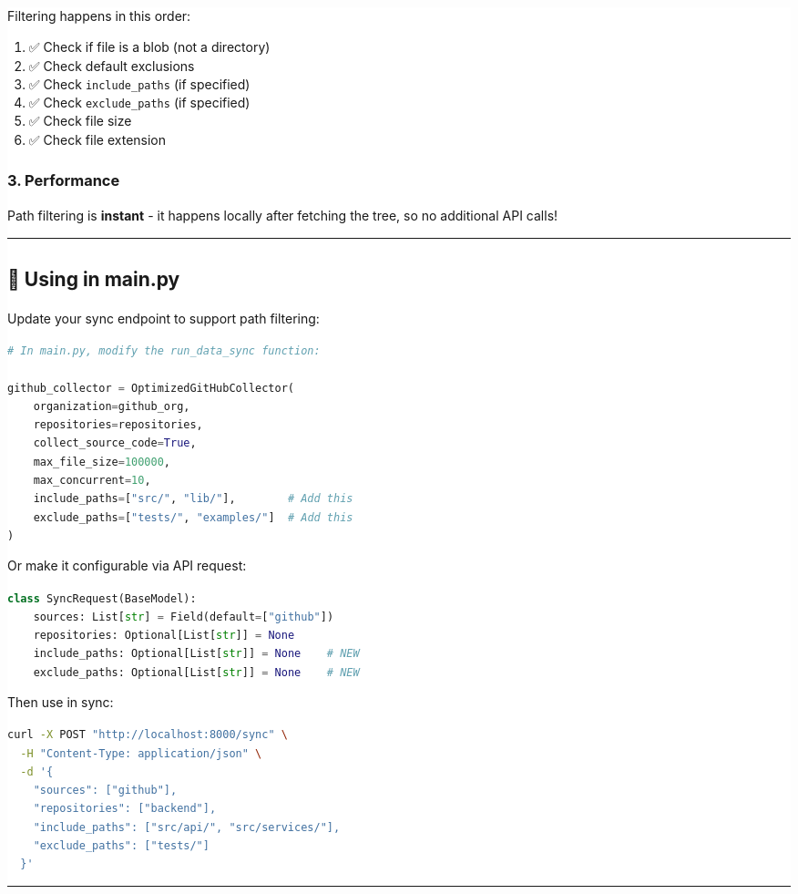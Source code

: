 Filtering happens in this order:
1. ✅ Check if file is a blob (not a directory)
2. ✅ Check default exclusions
3. ✅ Check `include_paths` (if specified)
4. ✅ Check `exclude_paths` (if specified)
5. ✅ Check file size
6. ✅ Check file extension

### **3. Performance**

Path filtering is **instant** - it happens locally after fetching the tree, so no additional API calls!

---

## 🚀 Using in main.py

Update your sync endpoint to support path filtering:

```python
# In main.py, modify the run_data_sync function:

github_collector = OptimizedGitHubCollector(
    organization=github_org,
    repositories=repositories,
    collect_source_code=True,
    max_file_size=100000,
    max_concurrent=10,
    include_paths=["src/", "lib/"],        # Add this
    exclude_paths=["tests/", "examples/"]  # Add this
)
```

Or make it configurable via API request:

```python
class SyncRequest(BaseModel):
    sources: List[str] = Field(default=["github"])
    repositories: Optional[List[str]] = None
    include_paths: Optional[List[str]] = None    # NEW
    exclude_paths: Optional[List[str]] = None    # NEW
```

Then use in sync:

```bash
curl -X POST "http://localhost:8000/sync" \
  -H "Content-Type: application/json" \
  -d '{
    "sources": ["github"],
    "repositories": ["backend"],
    "include_paths": ["src/api/", "src/services/"],
    "exclude_paths": ["tests/"]
  }'
```

---